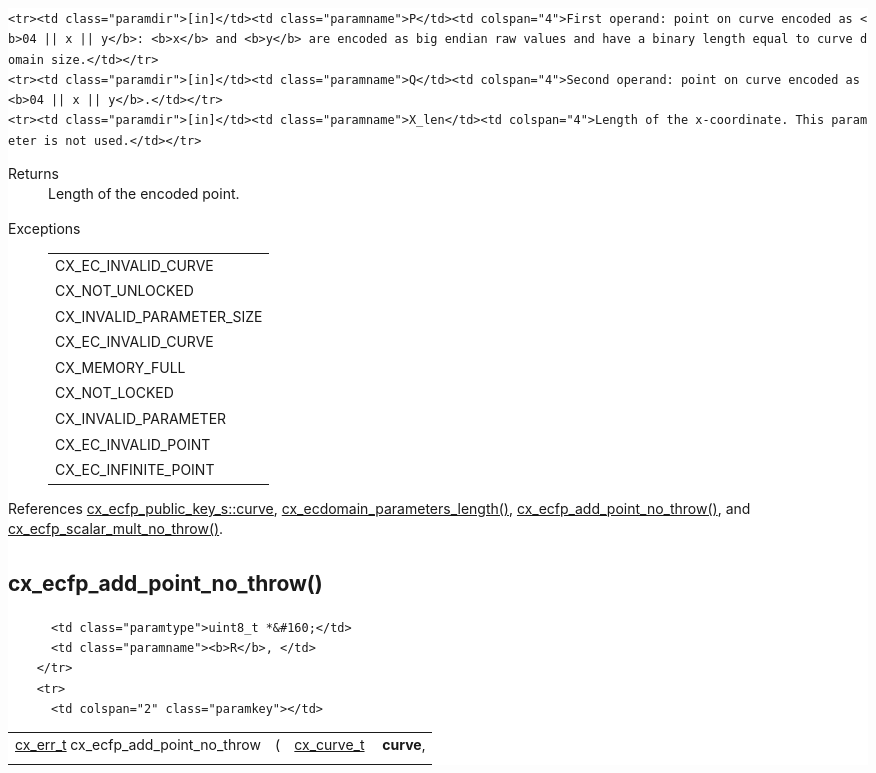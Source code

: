     <tr><td class="paramdir">[in]</td><td class="paramname">P</td><td colspan="4">First operand: point on curve encoded as <b>04 || x || y</b>: <b>x</b> and <b>y</b> are encoded as big endian raw values and have a binary length equal to curve domain size.</td></tr>
    <tr><td class="paramdir">[in]</td><td class="paramname">Q</td><td colspan="4">Second operand: point on curve encoded as <b>04 || x || y</b>.</td></tr>
    <tr><td class="paramdir">[in]</td><td class="paramname">X_len</td><td colspan="4">Length of the x-coordinate. This parameter is not used.</td></tr>
  </table>
  </dd>
</dl>
<dl class="section return"><dt>Returns</dt><dd>Length of the encoded point.</dd></dl>
<dl class="exception"><dt>Exceptions</dt><dd>
  <table class="exception">
    <tr><td class="paramname">CX_EC_INVALID_CURVE</td></tr>
    <tr><td class="paramname">CX_NOT_UNLOCKED</td></tr>
    <tr><td class="paramname">CX_INVALID_PARAMETER_SIZE</td></tr>
    <tr><td class="paramname">CX_EC_INVALID_CURVE</td></tr>
    <tr><td class="paramname">CX_MEMORY_FULL</td></tr>
    <tr><td class="paramname">CX_NOT_LOCKED</td></tr>
    <tr><td class="paramname">CX_INVALID_PARAMETER</td></tr>
    <tr><td class="paramname">CX_EC_INVALID_POINT</td></tr>
    <tr><td class="paramname">CX_EC_INFINITE_POINT</td></tr>
  </table>
  </dd>
</dl>

<p class="reference">References <a class="el" href="../cx__ecfp__public__key__s#a474bc8df07e877791f9b39dac8f9a8df">cx_ecfp_public_key_s::curve</a>, <a class="el" href="../ox__ec_8h#a1c0a18bd483a254e2c7783442d32b002">cx_ecdomain_parameters_length()</a>, <a class="el" href="../lcx__ecfp_8h#a9fc2ac0486d0cd6a67f654417ba1f925">cx_ecfp_add_point_no_throw()</a>, and <a class="el" href="../lcx__ecfp_8h#a91d6f274abf730d2558c6736b1db00f8">cx_ecfp_scalar_mult_no_throw()</a>.</p>

</div>
</div>
<a id="a9fc2ac0486d0cd6a67f654417ba1f925"></a>
<h2 class="memtitle">cx_ecfp_add_point_no_throw()</h2>

<div class="memitem">
<div class="memproto">
      <table class="memname">
        <tr>
          <td class="memname"><a class="el" href="../cx__errors_8h#a06db7f567671764f4980db9bc828fa85">cx_err_t</a> cx_ecfp_add_point_no_throw </td>
          <td>(</td>
          <td class="paramtype"><a class="el" href="../ox__ec_8h#ada004671ae8fe2032d4c144ed6ebb837">cx_curve_t</a>&#160;</td>
          <td class="paramname"><b>curve</b>, </td>
        </tr>
        <tr>
          <td colspan="2" class="paramkey"></td>
          
          <td class="paramtype">uint8_t *&#160;</td>
          <td class="paramname"><b>R</b>, </td>
        </tr>
        <tr>
          <td colspan="2" class="paramkey"></td>
          